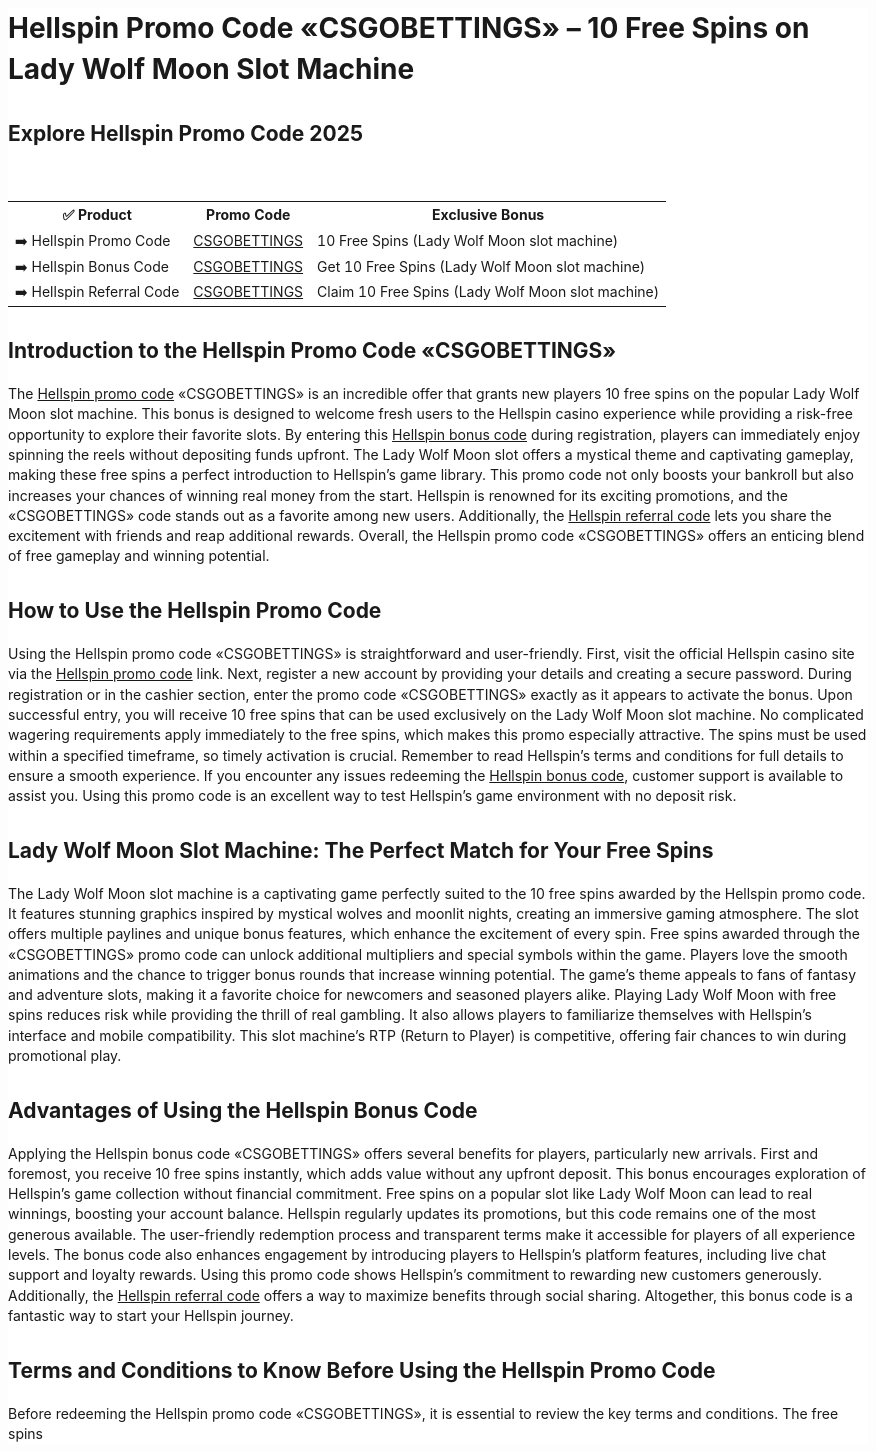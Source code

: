 <h1>Hellspin Promo Code «CSGOBETTINGS» – 10 Free Spins on Lady Wolf Moon Slot Machine</h1> <h2>Explore Hellspin Promo Code 2025</h2> <table> <tr> <th>✅ Product</th> <th>Promo Code</th> <th>Exclusive Bonus</th> </tr> <tr> <td>➡️ Hellspin Promo Code</td> <td><a href="https://media.hellpartners.com/redirect.aspx?pid=30794&bid=1466&lpid=6">CSGOBETTINGS</a></td> <td>10 Free Spins (Lady Wolf Moon slot machine)</td> </tr> <tr> <td>➡️ Hellspin Bonus Code</td> <td><a href="https://media.hellpartners.com/redirect.aspx?pid=30794&bid=1466&lpid=6">CSGOBETTINGS</a></td> <td>Get 10 Free Spins (Lady Wolf Moon slot machine)</td> </tr> <tr> <td>➡️ Hellspin Referral Code</td> <td><a href="https://media.hellpartners.com/redirect.aspx?pid=30794&bid=1466&lpid=6">CSGOBETTINGS</a></td>  <td>Claim 10 Free Spins (Lady Wolf Moon slot machine)</td> </tr> </table> <h2>Introduction to the Hellspin Promo Code «CSGOBETTINGS»</h2> The <a href="https://media.hellpartners.com/redirect.aspx?pid=30794&bid=1466&lpid=6">Hellspin promo code</a> «CSGOBETTINGS» is an incredible offer that grants new players 10 free spins on the popular Lady Wolf Moon slot machine. This bonus is designed to welcome fresh users to the Hellspin casino experience while providing a risk-free opportunity to explore their favorite slots. By entering this <a href="https://media.hellpartners.com/redirect.aspx?pid=30794&bid=1466&lpid=6">Hellspin bonus code</a> during registration, players can immediately enjoy spinning the reels without depositing funds upfront. The Lady Wolf Moon slot offers a mystical theme and captivating gameplay, making these free spins a perfect introduction to Hellspin’s game library. This promo code not only boosts your bankroll but also increases your chances of winning real money from the start. Hellspin is renowned for its exciting promotions, and the «CSGOBETTINGS» code stands out as a favorite among new users. Additionally, the <a href="https://media.hellpartners.com/redirect.aspx?pid=30794&bid=1466&lpid=6">Hellspin referral code</a> lets you share the excitement with friends and reap additional rewards. Overall, the Hellspin promo code «CSGOBETTINGS» offers an enticing blend of free gameplay and winning potential. <h2>How to Use the Hellspin Promo Code</h2> Using the Hellspin promo code «CSGOBETTINGS» is straightforward and user-friendly. First, visit the official Hellspin casino site via the <a href="https://media.hellpartners.com/redirect.aspx?pid=30794&bid=1466&lpid=6">Hellspin promo code</a> link. Next, register a new account by providing your details and creating a secure password. During registration or in the cashier section, enter the promo code «CSGOBETTINGS» exactly as it appears to activate the bonus. Upon successful entry, you will receive 10 free spins that can be used exclusively on the Lady Wolf Moon slot machine. No complicated wagering requirements apply immediately to the free spins, which makes this promo especially attractive. The spins must be used within a specified timeframe, so timely activation is crucial. Remember to read Hellspin’s terms and conditions for full details to ensure a smooth experience. If you encounter any issues redeeming the <a href="https://media.hellpartners.com/redirect.aspx?pid=30794&bid=1466&lpid=6">Hellspin bonus code</a>, customer support is available to assist you. Using this promo code is an excellent way to test Hellspin’s game environment with no deposit risk. <h2>Lady Wolf Moon Slot Machine: The Perfect Match for Your Free Spins</h2> The Lady Wolf Moon slot machine is a captivating game perfectly suited to the 10 free spins awarded by the Hellspin promo code. It features stunning graphics inspired by mystical wolves and moonlit nights, creating an immersive gaming atmosphere. The slot offers multiple paylines and unique bonus features, which enhance the excitement of every spin. Free spins awarded through the «CSGOBETTINGS» promo code can unlock additional multipliers and special symbols within the game. Players love the smooth animations and the chance to trigger bonus rounds that increase winning potential. The game’s theme appeals to fans of fantasy and adventure slots, making it a favorite choice for newcomers and seasoned players alike. Playing Lady Wolf Moon with free spins reduces risk while providing the thrill of real gambling. It also allows players to familiarize themselves with Hellspin’s interface and mobile compatibility. This slot machine’s RTP (Return to Player) is competitive, offering fair chances to win during promotional play. <h2>Advantages of Using the Hellspin Bonus Code</h2> Applying the Hellspin bonus code «CSGOBETTINGS» offers several benefits for players, particularly new arrivals. First and foremost, you receive 10 free spins instantly, which adds value without any upfront deposit. This bonus encourages exploration of Hellspin’s game collection without financial commitment. Free spins on a popular slot like Lady Wolf Moon can lead to real winnings, boosting your account balance. Hellspin regularly updates its promotions, but this code remains one of the most generous available. The user-friendly redemption process and transparent terms make it accessible for players of all experience levels. The bonus code also enhances engagement by introducing players to Hellspin’s platform features, including live chat support and loyalty rewards. Using this promo code shows Hellspin’s commitment to rewarding new customers generously. Additionally, the <a href="https://media.hellpartners.com/redirect.aspx?pid=30794&bid=1466&lpid=6">Hellspin referral code</a> offers a way to maximize benefits through social sharing. Altogether, this bonus code is a fantastic way to start your Hellspin journey. <h2>Terms and Conditions to Know Before Using the Hellspin Promo Code</h2> Before redeeming the Hellspin promo code «CSGOBETTINGS», it is essential to review the key terms and conditions. The free spins